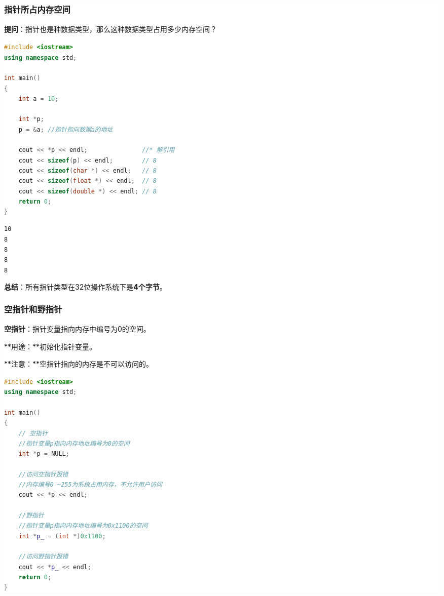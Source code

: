 
### 指针所占内存空间

**提问**：指针也是种数据类型，那么这种数据类型占用多少内存空间？

```C++
#include <iostream>
using namespace std;

int main()
{
	int a = 10;

	int *p;
	p = &a; //指针指向数据a的地址

	cout << *p << endl;				  //* 解引用
	cout << sizeof(p) << endl;		  // 8
	cout << sizeof(char *) << endl;	  // 8
	cout << sizeof(float *) << endl;  // 8
	cout << sizeof(double *) << endl; // 8
	return 0;
}
```

```
10
8
8
8
8
```

**总结**：所有指针类型在32位操作系统下是**4个字节**。

### 空指针和野指针

**空指针**：指针变量指向内存中编号为0的空间。

**用途：**初始化指针变量。

**注意：**空指针指向的内存是不可以访问的。

```C++
#include <iostream>
using namespace std;

int main()
{
    // 空指针
	//指针变量p指向内存地址编号为0的空间
	int *p = NULL;

	//访问空指针报错
	//内存编号0 ~255为系统占用内存，不允许用户访问
	cout << *p << endl;

    //野指针
	//指针变量p指向内存地址编号为0x1100的空间
	int *p_ = (int *)0x1100;

	//访问野指针报错
	cout << *p_ << endl;
	return 0;
}
```
